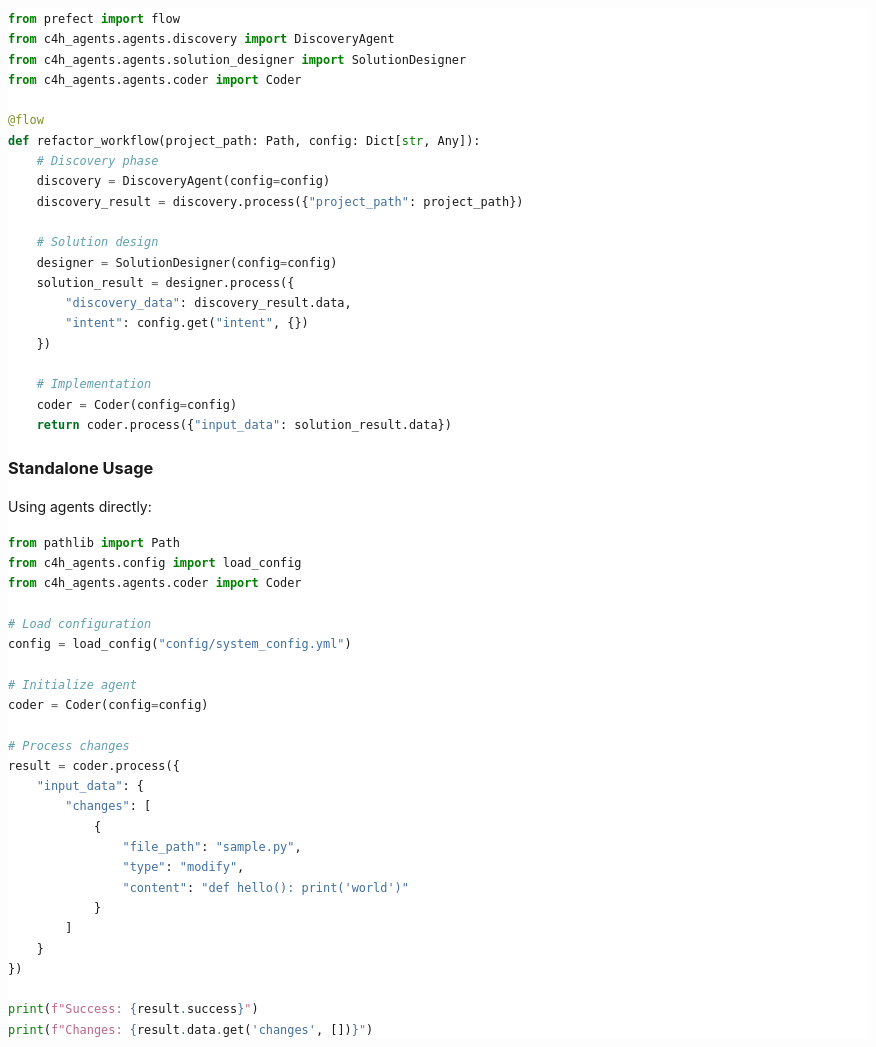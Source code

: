```python
from prefect import flow
from c4h_agents.agents.discovery import DiscoveryAgent
from c4h_agents.agents.solution_designer import SolutionDesigner
from c4h_agents.agents.coder import Coder

@flow
def refactor_workflow(project_path: Path, config: Dict[str, Any]):
    # Discovery phase
    discovery = DiscoveryAgent(config=config)
    discovery_result = discovery.process({"project_path": project_path})
    
    # Solution design
    designer = SolutionDesigner(config=config)
    solution_result = designer.process({
        "discovery_data": discovery_result.data,
        "intent": config.get("intent", {})
    })
    
    # Implementation
    coder = Coder(config=config)
    return coder.process({"input_data": solution_result.data})
```

### Standalone Usage

Using agents directly:

```python
from pathlib import Path
from c4h_agents.config import load_config
from c4h_agents.agents.coder import Coder

# Load configuration
config = load_config("config/system_config.yml")

# Initialize agent
coder = Coder(config=config)

# Process changes
result = coder.process({
    "input_data": {
        "changes": [
            {
                "file_path": "sample.py",
                "type": "modify",
                "content": "def hello(): print('world')"
            }
        ]
    }
})

print(f"Success: {result.success}")
print(f"Changes: {result.data.get('changes', [])}")
```
